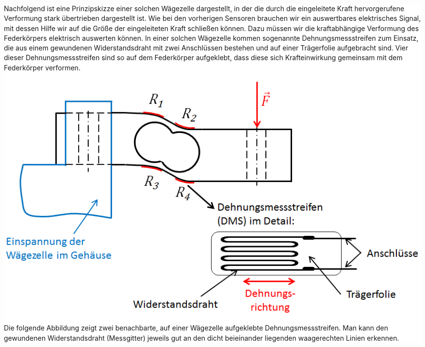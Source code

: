Nachfolgend ist eine Prinzipskizze einer solchen Wägezelle dargestellt, in der die durch die eingeleitete Kraft 
hervorgerufene Verformung stark übertrieben dargestellt ist. Wie bei den vorherigen Sensoren brauchen wir ein 
auswertbares elektrisches Signal, mit dessen Hilfe wir auf die Größe der eingeleiteten Kraft schließen können. Dazu 
müssen wir die kraftabhängige Verformung des Federkörpers elektrisch auswerten können. In einer solchen Wägezelle 
kommen sogenannte Dehnungsmessstreifen zum Einsatz, die aus einem gewundenen Widerstandsdraht mit zwei Anschlüssen 
bestehen und auf einer Trägerfolie aufgebracht sind. Vier dieser Dehnungsmessstreifen sind so auf dem Federkörper 
aufgeklebt, dass diese sich Krafteinwirkung gemeinsam mit dem Federkörper verformen.

![](images/course/principle_sketch_load_cell.PNG)

Die folgende Abbildung zeigt zwei benachbarte, auf einer Wägezelle aufgeklebte Dehnungsmessstreifen. Man kann den 
gewundenen Widerstandsdraht (Messgitter) jeweils gut an den dicht beieinander liegenden waagerechten Linien erkennen.
